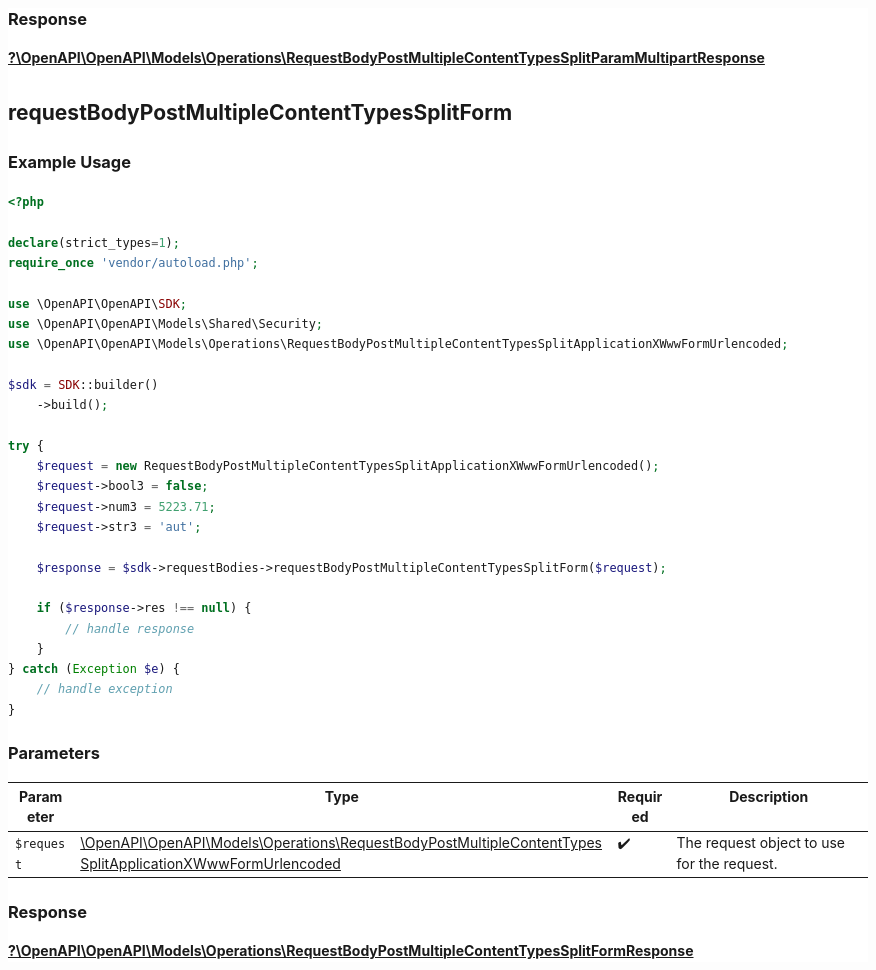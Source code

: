 ### Response

**[?\OpenAPI\OpenAPI\Models\Operations\RequestBodyPostMultipleContentTypesSplitParamMultipartResponse](../../models/operations/RequestBodyPostMultipleContentTypesSplitParamMultipartResponse.md)**


## requestBodyPostMultipleContentTypesSplitForm

### Example Usage

```php
<?php

declare(strict_types=1);
require_once 'vendor/autoload.php';

use \OpenAPI\OpenAPI\SDK;
use \OpenAPI\OpenAPI\Models\Shared\Security;
use \OpenAPI\OpenAPI\Models\Operations\RequestBodyPostMultipleContentTypesSplitApplicationXWwwFormUrlencoded;

$sdk = SDK::builder()
    ->build();

try {
    $request = new RequestBodyPostMultipleContentTypesSplitApplicationXWwwFormUrlencoded();
    $request->bool3 = false;
    $request->num3 = 5223.71;
    $request->str3 = 'aut';

    $response = $sdk->requestBodies->requestBodyPostMultipleContentTypesSplitForm($request);

    if ($response->res !== null) {
        // handle response
    }
} catch (Exception $e) {
    // handle exception
}
```

### Parameters

| Parameter                                                                                                                                                                                                    | Type                                                                                                                                                                                                         | Required                                                                                                                                                                                                     | Description                                                                                                                                                                                                  |
| ------------------------------------------------------------------------------------------------------------------------------------------------------------------------------------------------------------ | ------------------------------------------------------------------------------------------------------------------------------------------------------------------------------------------------------------ | ------------------------------------------------------------------------------------------------------------------------------------------------------------------------------------------------------------ | ------------------------------------------------------------------------------------------------------------------------------------------------------------------------------------------------------------ |
| `$request`                                                                                                                                                                                                   | [\OpenAPI\OpenAPI\Models\Operations\RequestBodyPostMultipleContentTypesSplitApplicationXWwwFormUrlencoded](../../models/operations/RequestBodyPostMultipleContentTypesSplitApplicationXWwwFormUrlencoded.md) | :heavy_check_mark:                                                                                                                                                                                           | The request object to use for the request.                                                                                                                                                                   |


### Response

**[?\OpenAPI\OpenAPI\Models\Operations\RequestBodyPostMultipleContentTypesSplitFormResponse](../../models/operations/RequestBodyPostMultipleContentTypesSplitFormResponse.md)**
